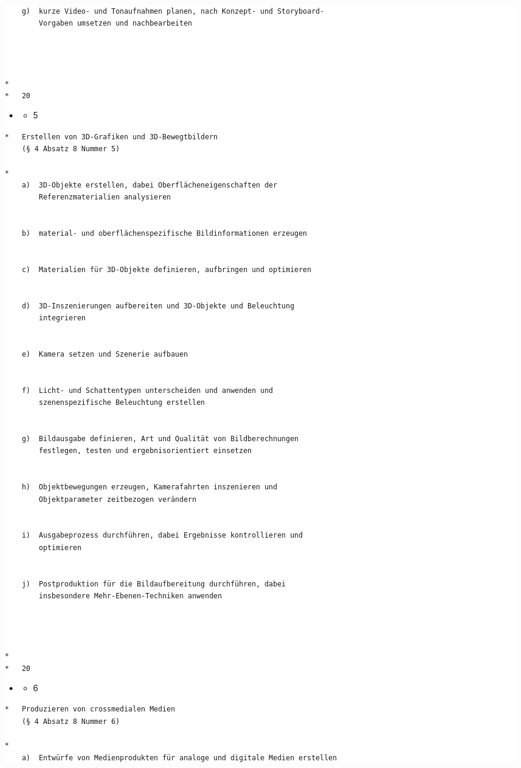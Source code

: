         g)  kurze Video- und Tonaufnahmen planen, nach Konzept- und Storyboard-
            Vorgaben umsetzen und nachbearbeiten




    *
    *   20


*    *   5

    *   Erstellen von 3D-Grafiken und 3D-Bewegtbildern
        (§ 4 Absatz 8 Nummer 5)

    *
        a)  3D-Objekte erstellen, dabei Oberflächeneigenschaften der
            Referenzmaterialien analysieren


        b)  material- und oberflächenspezifische Bildinformationen erzeugen


        c)  Materialien für 3D-Objekte definieren, aufbringen und optimieren


        d)  3D-Inszenierungen aufbereiten und 3D-Objekte und Beleuchtung
            integrieren


        e)  Kamera setzen und Szenerie aufbauen


        f)  Licht- und Schattentypen unterscheiden und anwenden und
            szenenspezifische Beleuchtung erstellen


        g)  Bildausgabe definieren, Art und Qualität von Bildberechnungen
            festlegen, testen und ergebnisorientiert einsetzen


        h)  Objektbewegungen erzeugen, Kamerafahrten inszenieren und
            Objektparameter zeitbezogen verändern


        i)  Ausgabeprozess durchführen, dabei Ergebnisse kontrollieren und
            optimieren


        j)  Postproduktion für die Bildaufbereitung durchführen, dabei
            insbesondere Mehr-Ebenen-Techniken anwenden




    *
    *   20


*    *   6

    *   Produzieren von crossmedialen Medien
        (§ 4 Absatz 8 Nummer 6)

    *
        a)  Entwürfe von Medienprodukten für analoge und digitale Medien erstellen
